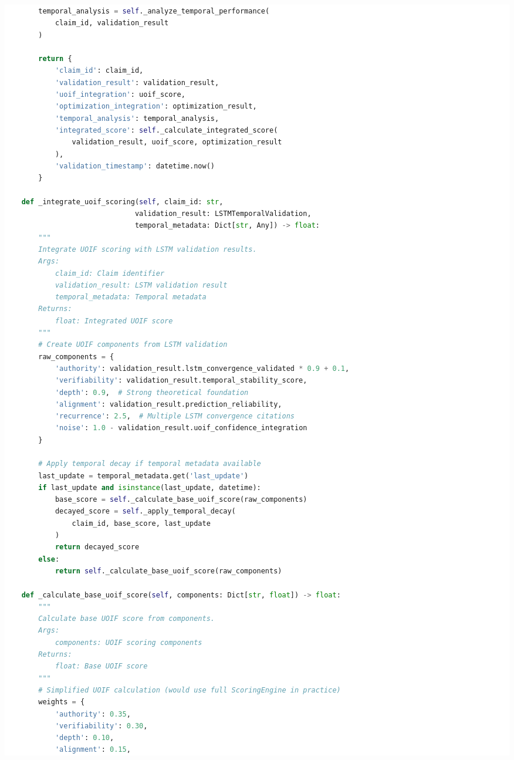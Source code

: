 ```python
        temporal_analysis = self._analyze_temporal_performance(
            claim_id, validation_result
        )

        return {
            'claim_id': claim_id,
            'validation_result': validation_result,
            'uoif_integration': uoif_score,
            'optimization_integration': optimization_result,
            'temporal_analysis': temporal_analysis,
            'integrated_score': self._calculate_integrated_score(
                validation_result, uoif_score, optimization_result
            ),
            'validation_timestamp': datetime.now()
        }

    def _integrate_uoif_scoring(self, claim_id: str,
                               validation_result: LSTMTemporalValidation,
                               temporal_metadata: Dict[str, Any]) -> float:
        """
        Integrate UOIF scoring with LSTM validation results.
        Args:
            claim_id: Claim identifier
            validation_result: LSTM validation result
            temporal_metadata: Temporal metadata
        Returns:
            float: Integrated UOIF score
        """
        # Create UOIF components from LSTM validation
        raw_components = {
            'authority': validation_result.lstm_convergence_validated * 0.9 + 0.1,
            'verifiability': validation_result.temporal_stability_score,
            'depth': 0.9,  # Strong theoretical foundation
            'alignment': validation_result.prediction_reliability,
            'recurrence': 2.5,  # Multiple LSTM convergence citations
            'noise': 1.0 - validation_result.uoif_confidence_integration
        }

        # Apply temporal decay if temporal metadata available
        last_update = temporal_metadata.get('last_update')
        if last_update and isinstance(last_update, datetime):
            base_score = self._calculate_base_uoif_score(raw_components)
            decayed_score = self._apply_temporal_decay(
                claim_id, base_score, last_update
            )
            return decayed_score
        else:
            return self._calculate_base_uoif_score(raw_components)

    def _calculate_base_uoif_score(self, components: Dict[str, float]) -> float:
        """
        Calculate base UOIF score from components.
        Args:
            components: UOIF scoring components
        Returns:
            float: Base UOIF score
        """
        # Simplified UOIF calculation (would use full ScoringEngine in practice)
        weights = {
            'authority': 0.35,
            'verifiability': 0.30,
            'depth': 0.10,
            'alignment': 0.15,
```